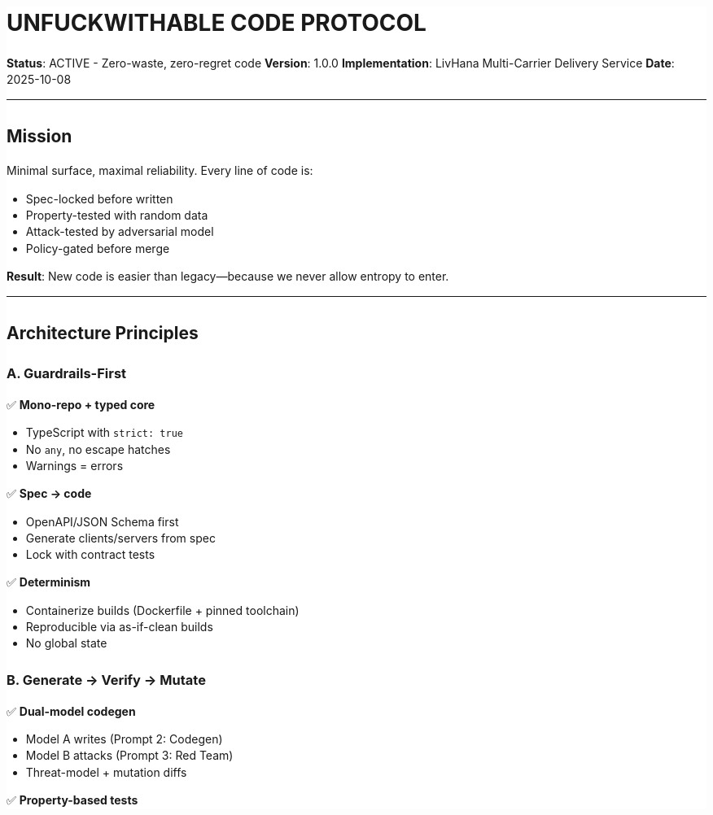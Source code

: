 # UNFUCKWITHABLE CODE PROTOCOL

**Status**: ACTIVE - Zero-waste, zero-regret code
**Version**: 1.0.0
**Implementation**: LivHana Multi-Carrier Delivery Service
**Date**: 2025-10-08

---

## Mission

Minimal surface, maximal reliability. Every line of code is:

- Spec-locked before written
- Property-tested with random data
- Attack-tested by adversarial model
- Policy-gated before merge

**Result**: New code is easier than legacy—because we never allow entropy to enter.

---

## Architecture Principles

### A. Guardrails-First

✅ **Mono-repo + typed core**

- TypeScript with `strict: true`
- No `any`, no escape hatches
- Warnings = errors

✅ **Spec → code**

- OpenAPI/JSON Schema first
- Generate clients/servers from spec
- Lock with contract tests

✅ **Determinism**

- Containerize builds (Dockerfile + pinned toolchain)
- Reproducible via as-if-clean builds
- No global state

### B. Generate → Verify → Mutate

✅ **Dual-model codegen**

- Model A writes (Prompt 2: Codegen)
- Model B attacks (Prompt 3: Red Team)
- Threat-model + mutation diffs

✅ **Property-based tests**
